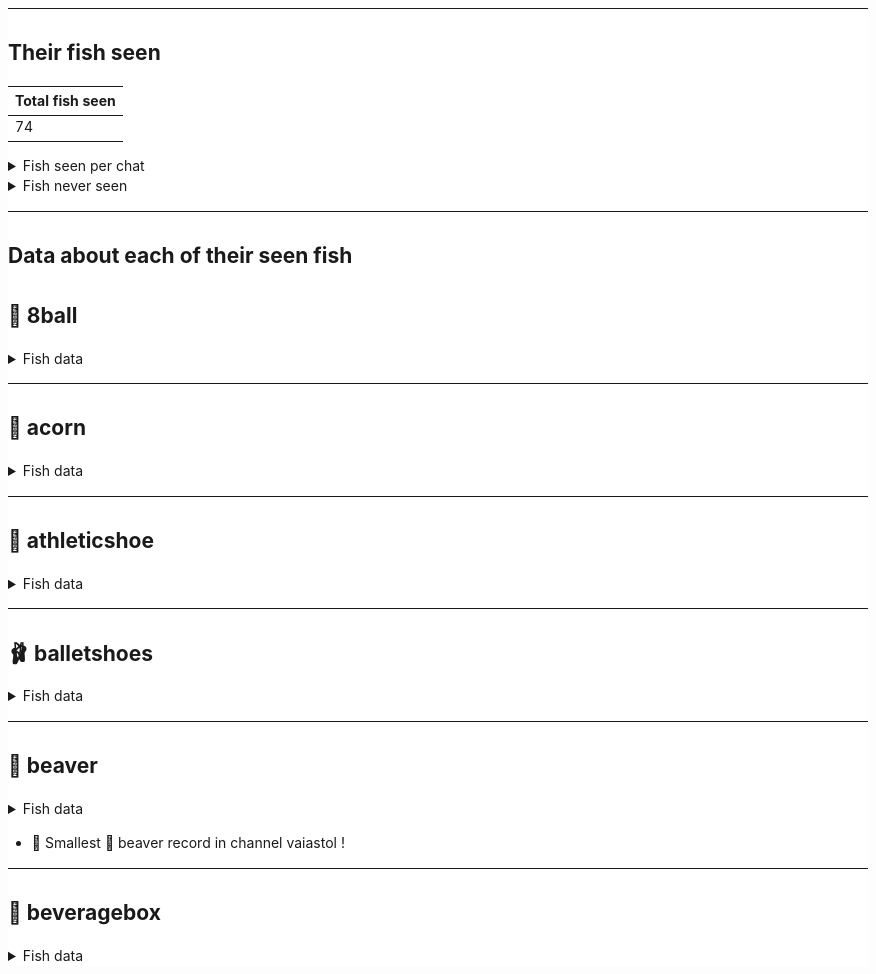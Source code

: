 ---------------

## Their fish seen
| Total fish seen |
|:----------------|
| 74              |

<details><summary>Fish seen per chat</summary></details>

<details><summary>Fish never seen</summary></details>

---------------

## Data about each of their seen fish

## 🎱 8ball

<details><summary>Fish data</summary></details>

---------------

## 🌰 acorn

<details><summary>Fish data</summary></details>

---------------

## 👟 athleticshoe

<details><summary>Fish data</summary></details>

---------------

## 🩰 balletshoes

<details><summary>Fish data</summary></details>

---------------

## 🦫 beaver

<details><summary>Fish data</summary></details>


*  🥇 Smallest 🦫 beaver record in channel vaiastol !

---------------

## 🧃 beveragebox

<details><summary>Fish data</summary></details>
